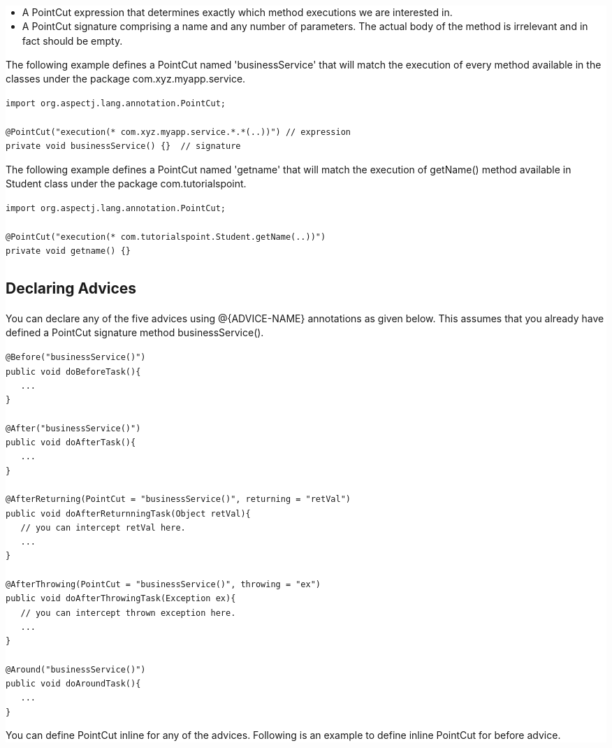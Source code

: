    * A PointCut expression that determines exactly which method executions we are interested in.
   * A PointCut signature comprising a name and any number of parameters. The actual body of the method is irrelevant and in fact should be empty.

The following example defines a PointCut named 'businessService' that will match the execution of every method available in the classes under the package com.xyz.myapp.service.

```
import org.aspectj.lang.annotation.PointCut;

@PointCut("execution(* com.xyz.myapp.service.*.*(..))") // expression 
private void businessService() {}  // signature
```
The following example defines a PointCut named 'getname' that will match the execution of getName() method available in Student class under the package com.tutorialspoint.

```
import org.aspectj.lang.annotation.PointCut;

@PointCut("execution(* com.tutorialspoint.Student.getName(..))") 
private void getname() {}
```
## Declaring Advices
You can declare any of the five advices using @{ADVICE-NAME} annotations as given below. This assumes that you already have defined a PointCut signature method businessService().

```
@Before("businessService()")
public void doBeforeTask(){
   ...
}

@After("businessService()")
public void doAfterTask(){
   ...
}

@AfterReturning(PointCut = "businessService()", returning = "retVal")
public void doAfterReturnningTask(Object retVal){
   // you can intercept retVal here.
   ...
}

@AfterThrowing(PointCut = "businessService()", throwing = "ex")
public void doAfterThrowingTask(Exception ex){
   // you can intercept thrown exception here.
   ...
}

@Around("businessService()")
public void doAroundTask(){
   ...
}
```
You can define PointCut inline for any of the advices. Following is an example to define inline PointCut for before advice.
